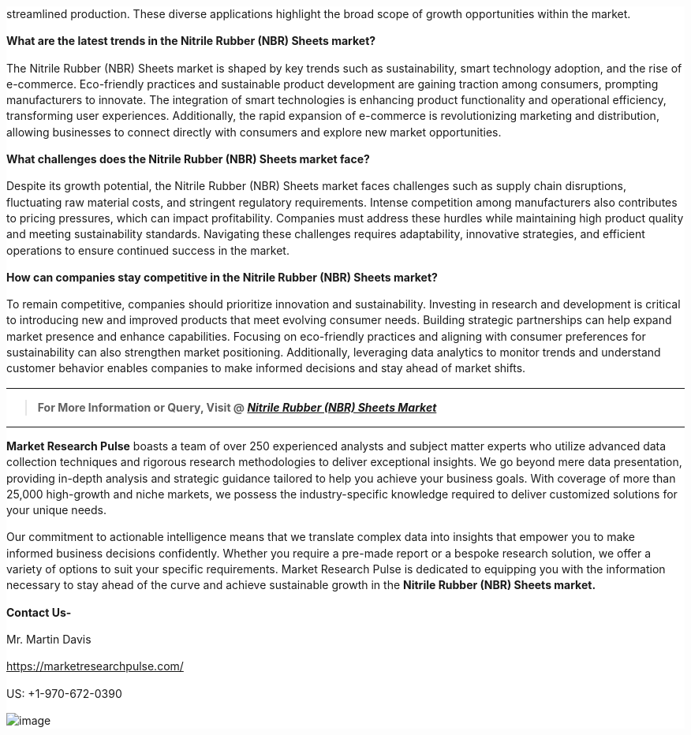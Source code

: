 streamlined production. These diverse applications highlight the broad scope of growth opportunities within the market.</p><p><strong>What are the latest trends in the Nitrile Rubber (NBR) Sheets market?</strong></p><p>The Nitrile Rubber (NBR) Sheets market is shaped by key trends such as sustainability, smart technology adoption, and the rise of e-commerce. Eco-friendly practices and sustainable product development are gaining traction among consumers, prompting manufacturers to innovate. The integration of smart technologies is enhancing product functionality and operational efficiency, transforming user experiences. Additionally, the rapid expansion of e-commerce is revolutionizing marketing and distribution, allowing businesses to connect directly with consumers and explore new market opportunities.</p><p><strong>What challenges does the Nitrile Rubber (NBR) Sheets market face?</strong></p><p>Despite its growth potential, the Nitrile Rubber (NBR) Sheets market faces challenges such as supply chain disruptions, fluctuating raw material costs, and stringent regulatory requirements. Intense competition among manufacturers also contributes to pricing pressures, which can impact profitability. Companies must address these hurdles while maintaining high product quality and meeting sustainability standards. Navigating these challenges requires adaptability, innovative strategies, and efficient operations to ensure continued success in the market.</p><p><strong>How can companies stay competitive in the Nitrile Rubber (NBR) Sheets market?</strong></p><p>To remain competitive, companies should prioritize innovation and sustainability. Investing in research and development is critical to introducing new and improved products that meet evolving consumer needs. Building strategic partnerships can help expand market presence and enhance capabilities. Focusing on eco-friendly practices and aligning with consumer preferences for sustainability can also strengthen market positioning. Additionally, leveraging data analytics to monitor trends and understand customer behavior enables companies to make informed decisions and stay ahead of market shifts.</p><hr /><blockquote><p><strong>For More Information or Query, Visit @&nbsp;<em><a href="https://marketresearchpulse.com/report/47281/nitrile-rubber-nbr-sheets-market?utm_source=Linkedin&utm_medium=0115">Nitrile Rubber (NBR) Sheets Market</a></em></strong></p></blockquote><hr /><p><strong>Market Research Pulse</strong> boasts a team of over 250 experienced analysts and subject matter experts who utilize advanced data collection techniques and rigorous research methodologies to deliver exceptional insights. We go beyond mere data presentation, providing in-depth analysis and strategic guidance tailored to help you achieve your business goals. With coverage of more than 25,000 high-growth and niche markets, we possess the industry-specific knowledge required to deliver customized solutions for your unique needs.</p><p>Our commitment to actionable intelligence means that we translate complex data into insights that empower you to make informed business decisions confidently. Whether you require a pre-made report or a bespoke research solution, we offer a variety of options to suit your specific requirements. Market Research Pulse is dedicated to equipping you with the information necessary to stay ahead of the curve and achieve sustainable growth in the <strong>Nitrile Rubber (NBR) Sheets market.</strong></p><p><strong>Contact Us-</strong></p><p>Mr. Martin Davis</p><p>https://marketresearchpulse.com/</p><p>US: +1-970-672-0390</p>
![image](https://github.com/user-attachments/assets/8fdcb202-8704-42c9-be97-83780c80ab23)
